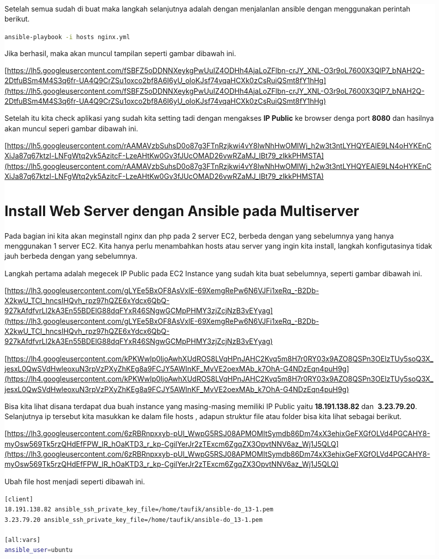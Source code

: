 Setelah semua sudah di buat maka langkah selanjutnya adalah dengan menjalanlan ansible dengan menggunakan perintah berikut.

```bash
ansible-playbook -i hosts nginx.yml
```

Jika berhasil, maka akan muncul tampilan seperti gambar dibawah ini.

[https://lh5.googleusercontent.com/fSBFZ5oDDNNXeykgPwUuIZ4ODHh4AjaLoZFlbn-crJY_XNL-O3r9oL7600X3QlP7_bNAH2Q-2DtfuBSm4M4S3q6fr-UA4Q9CrZSu1oxco2bf8A6I6yU_oloKJsf74vqaHCXk0zCsRuiQSmt8fY1hHg](https://lh5.googleusercontent.com/fSBFZ5oDDNNXeykgPwUuIZ4ODHh4AjaLoZFlbn-crJY_XNL-O3r9oL7600X3QlP7_bNAH2Q-2DtfuBSm4M4S3q6fr-UA4Q9CrZSu1oxco2bf8A6I6yU_oloKJsf74vqaHCXk0zCsRuiQSmt8fY1hHg)

Setelah itu kita check aplikasi yang sudah kita setting tadi dengan mengakses **IP Public** ke browser denga port **8080** dan hasilnya akan muncul seperi gambar dibawah ini.

[https://lh5.googleusercontent.com/rAAMAVzbSuhsD0o87g3FTnRzjkwi4vY8lwNhHwOMIWj_h2w3t3ntLYHQYEAlE9LN4oHYKEnCXiJa87q67ktzl-LNFgWtq2yk5AzitcF-LzeAHtKw0Gv3fJUcOMAD26vwRZaMJ_IBt79_zlkkPHMSTA](https://lh5.googleusercontent.com/rAAMAVzbSuhsD0o87g3FTnRzjkwi4vY8lwNhHwOMIWj_h2w3t3ntLYHQYEAlE9LN4oHYKEnCXiJa87q67ktzl-LNFgWtq2yk5AzitcF-LzeAHtKw0Gv3fJUcOMAD26vwRZaMJ_IBt79_zlkkPHMSTA)

# **Install Web Server dengan Ansible pada Multiserver**

Pada bagian ini kita akan meginstall nginx dan php pada 2 server EC2, berbeda dengan yang sebelumnya yang hanya menggunakan 1 server EC2. Kita hanya perlu menambahkan hosts atau server yang ingin kita install, langkah konfigutasinya tidak jauh berbeda dengan yang sebelumnya.

Langkah pertama adalah megecek IP Public pada EC2 Instance yang sudah kita buat sebelumnya, seperti gambar dibawah ini.

[https://lh3.googleusercontent.com/gLYEe5BxOF8AsVxlE-69XemgRePw6N6VJFi1xeRq_-B2Db-X2kwU_TCI_hncsIHQvh_rpz97hQZE6xYdcx6QbQ-927kAfdfvrLl2kA3En55BDElG88dqFYxR46SNgwGCMpPHMY3zjZcjNzB3vEYyag](https://lh3.googleusercontent.com/gLYEe5BxOF8AsVxlE-69XemgRePw6N6VJFi1xeRq_-B2Db-X2kwU_TCI_hncsIHQvh_rpz97hQZE6xYdcx6QbQ-927kAfdfvrLl2kA3En55BDElG88dqFYxR46SNgwGCMpPHMY3zjZcjNzB3vEYyag)

[https://lh4.googleusercontent.com/kPKWwIp0IjoAwhXUdROS8LVqHPnJAHC2Kvq5m8H7r0RY03x9AZO8QSPn3OElzTUy5soQ3X_jesxL0QwSVdHwleoxuN3rpVzPXyZhKEg8a9FCJY5AWInKF_MvVE2oexMAb_k7OhA-G4NDzEqn4puH9g](https://lh4.googleusercontent.com/kPKWwIp0IjoAwhXUdROS8LVqHPnJAHC2Kvq5m8H7r0RY03x9AZO8QSPn3OElzTUy5soQ3X_jesxL0QwSVdHwleoxuN3rpVzPXyZhKEg8a9FCJY5AWInKF_MvVE2oexMAb_k7OhA-G4NDzEqn4puH9g)

Bisa kita lihat disana terdapat dua buah instance yang masing-masing memiliki IP Public yaitu **18.191.138.82** dan  **3.23.79.20**. Selanjutnya ip tersebut kita masukkan ke dalam file hosts , adapun struktur file atau folder bisa kita lihat sebagai berikut.

[https://lh3.googleusercontent.com/6zRBRnpxxyb-pUl_WwpG5RSJ08APMOMItSymdb86Dm74xX3ehixGeFXGfOLVd4PGCAHY8-myOsw569Tk5rzQHdEfFPW_lR_hOaKTD3_r_kp-CgilYerJr2zTExcm6ZgqZX3OpvtNNV6az_Wj1J5QLQ](https://lh3.googleusercontent.com/6zRBRnpxxyb-pUl_WwpG5RSJ08APMOMItSymdb86Dm74xX3ehixGeFXGfOLVd4PGCAHY8-myOsw569Tk5rzQHdEfFPW_lR_hOaKTD3_r_kp-CgilYerJr2zTExcm6ZgqZX3OpvtNNV6az_Wj1J5QLQ)

Ubah file host menjadi seperti dibawah ini.

```bash
[client]
18.191.138.82 ansible_ssh_private_key_file=/home/taufik/ansible-do_13-1.pem
3.23.79.20 ansible_ssh_private_key_file=/home/taufik/ansible-do_13-1.pem

[all:vars]
ansible_user=ubuntu
```
